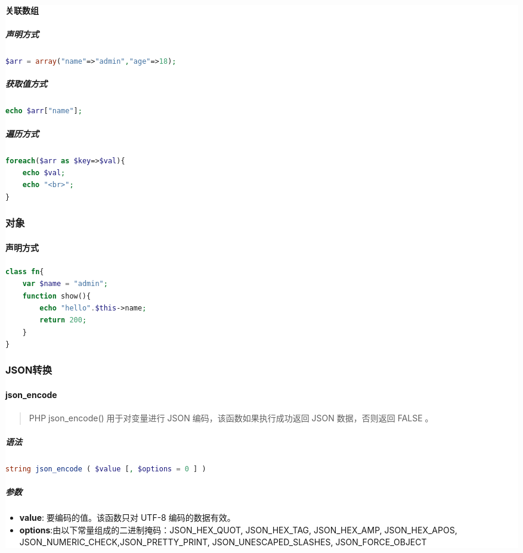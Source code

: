 

#### 关联数组

##### 声明方式

```php
$arr = array("name"=>"admin","age"=>18);
```

##### 获取值方式

```php
echo $arr["name"];
```

##### 遍历方式

```php
foreach($arr as $key=>$val){
    echo $val;
    echo "<br>";
}
```



### 对象

#### 声明方式

```php
class fn{
    var $name = "admin";
    function show(){
        echo "hello".$this->name;
        return 200;
    }
}
```



### JSON转换

#### json_encode

> PHP json_encode() 用于对变量进行 JSON 编码，该函数如果执行成功返回 JSON 数据，否则返回 FALSE 。

##### 语法

```php
string json_encode ( $value [, $options = 0 ] )
```

##### 参数

- **value**: 要编码的值。该函数只对 UTF-8 编码的数据有效。
- **options**:由以下常量组成的二进制掩码：JSON_HEX_QUOT, JSON_HEX_TAG, JSON_HEX_AMP, JSON_HEX_APOS, JSON_NUMERIC_CHECK,JSON_PRETTY_PRINT, JSON_UNESCAPED_SLASHES, JSON_FORCE_OBJECT
